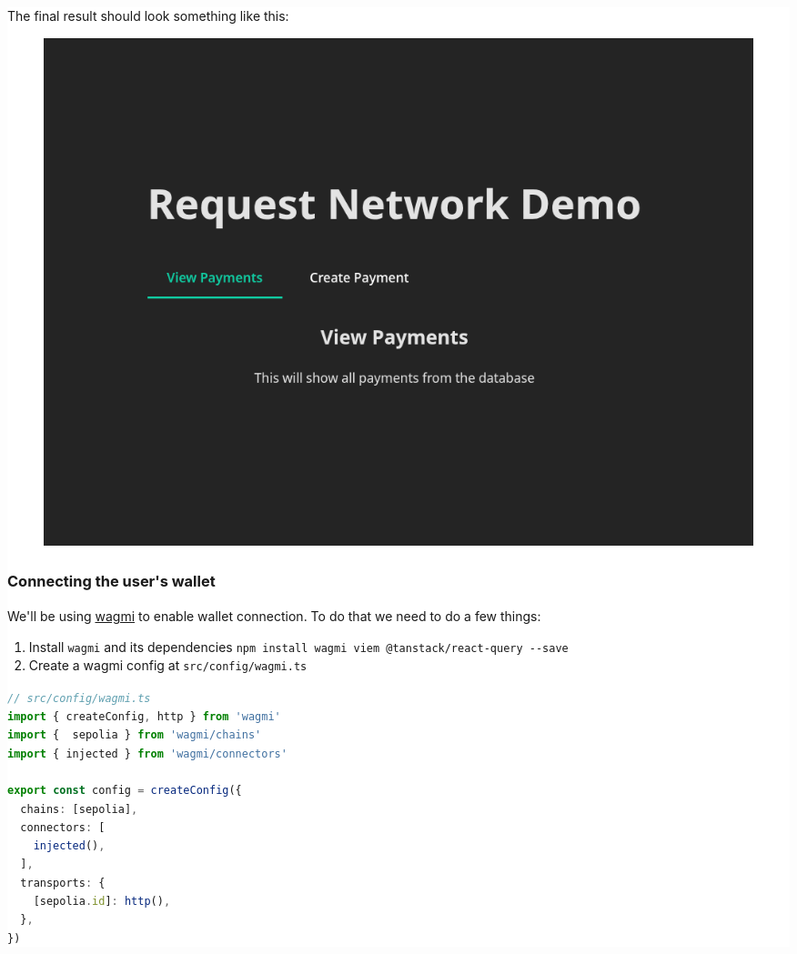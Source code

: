 The final result should look something like this:

<figure><img src="../.gitbook/assets/image (24).png" alt=""><figcaption></figcaption></figure>

### Connecting the user's wallet

We'll be using [wagmi](https://wagmi.sh/) to enable wallet connection. To do that we need to do a few things:

1. Install `wagmi` and its dependencies `npm install wagmi viem @tanstack/react-query --save`
2. Create a wagmi config at `src/config/wagmi.ts`

```typescript
// src/config/wagmi.ts
import { createConfig, http } from 'wagmi'
import {  sepolia } from 'wagmi/chains'
import { injected } from 'wagmi/connectors'

export const config = createConfig({
  chains: [sepolia],
  connectors: [
    injected(), 
  ],
  transports: {
    [sepolia.id]: http(),
  },
})
```
